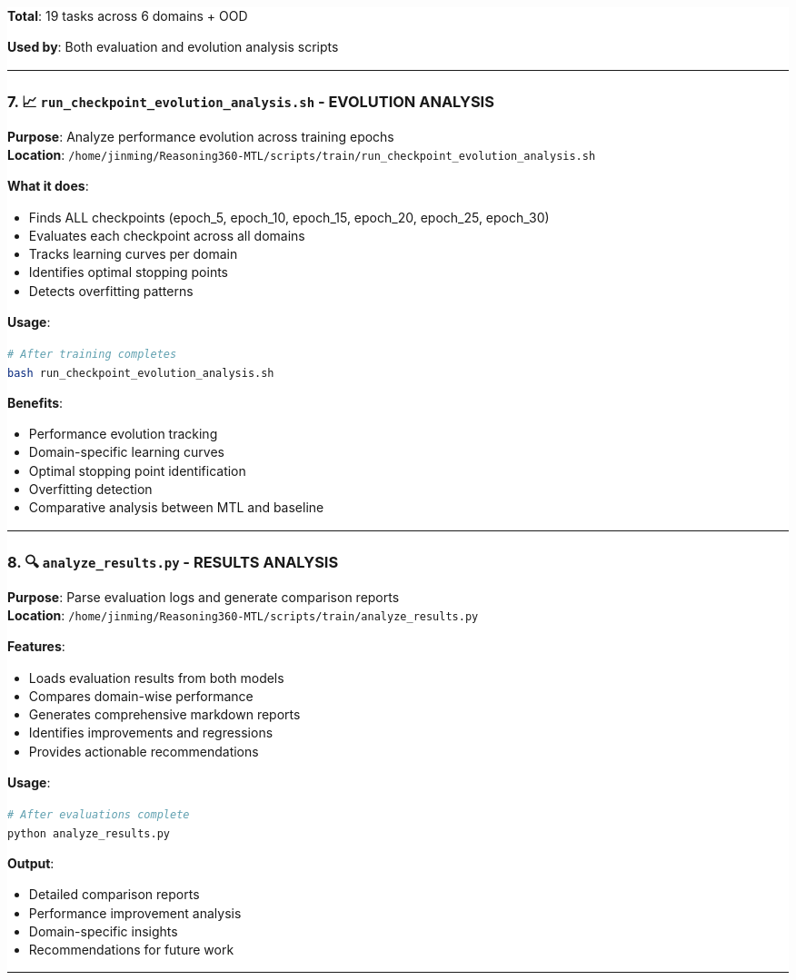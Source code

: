 **Total**: 19 tasks across 6 domains + OOD

**Used by**: Both evaluation and evolution analysis scripts

---

### **7. 📈 `run_checkpoint_evolution_analysis.sh` - EVOLUTION ANALYSIS**

**Purpose**: Analyze performance evolution across training epochs  
**Location**: `/home/jinming/Reasoning360-MTL/scripts/train/run_checkpoint_evolution_analysis.sh`

**What it does**:
- Finds ALL checkpoints (epoch_5, epoch_10, epoch_15, epoch_20, epoch_25, epoch_30)
- Evaluates each checkpoint across all domains
- Tracks learning curves per domain
- Identifies optimal stopping points
- Detects overfitting patterns

**Usage**:
```bash
# After training completes
bash run_checkpoint_evolution_analysis.sh
```

**Benefits**:
- Performance evolution tracking
- Domain-specific learning curves
- Optimal stopping point identification
- Overfitting detection
- Comparative analysis between MTL and baseline

---

### **8. 🔍 `analyze_results.py` - RESULTS ANALYSIS**

**Purpose**: Parse evaluation logs and generate comparison reports  
**Location**: `/home/jinming/Reasoning360-MTL/scripts/train/analyze_results.py`

**Features**:
- Loads evaluation results from both models
- Compares domain-wise performance
- Generates comprehensive markdown reports
- Identifies improvements and regressions
- Provides actionable recommendations

**Usage**:
```bash
# After evaluations complete
python analyze_results.py
```

**Output**:
- Detailed comparison reports
- Performance improvement analysis
- Domain-specific insights
- Recommendations for future work

---